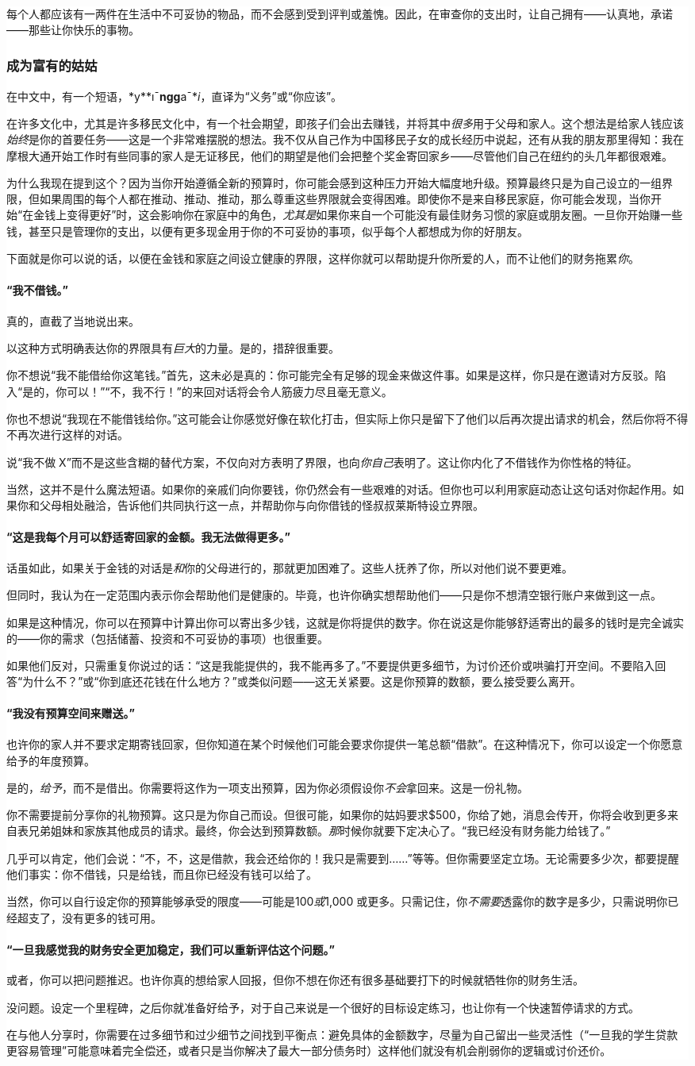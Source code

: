 每个人都应该有一两件在生活中不可妥协的物品，而不会感到受到评判或羞愧。因此，在审查你的支出时，让自己拥有——认真地，承诺——那些让你快乐的事物。

### 成为富有的姑姑

在中文中，有一个短语，*y**ı¯**ngg**a¯**i*，直译为“义务”或“你应该”。

在许多文化中，尤其是许多移民文化中，有一个社会期望，即孩子们会出去赚钱，并将其中*很多*用于父母和家人。这个想法是给家人钱应该*始终*是你的首要任务——这是一个非常难摆脱的想法。我不仅从自己作为中国移民子女的成长经历中说起，还有从我的朋友那里得知：我在摩根大通开始工作时有些同事的家人是无证移民，他们的期望是他们会把整个奖金寄回家乡——尽管他们自己在纽约的头几年都很艰难。

为什么我现在提到这个？因为当你开始遵循全新的预算时，你可能会感到这种压力开始大幅度地升级。预算最终只是为自己设立的一组界限，但如果周围的每个人都在推动、推动、推动，那么尊重这些界限就会变得困难。即使你不是来自移民家庭，你可能会发现，当你开始“在金钱上变得更好”时，这会影响你在家庭中的角色，*尤其是*如果你来自一个可能没有最佳财务习惯的家庭或朋友圈。一旦你开始赚一些钱，甚至只是管理你的支出，以便有更多现金用于你的不可妥协的事项，似乎每个人都想成为你的好朋友。

下面就是你可以说的话，以便在金钱和家庭之间设立健康的界限，这样你就可以帮助提升你所爱的人，而不让他们的财务拖累*你*。

#### “我不借钱。”

真的，直截了当地说出来。

以这种方式明确表达你的界限具有*巨大*的力量。是的，措辞很重要。

你不想说“我不能借给你这笔钱。”首先，这未必是真的：你可能完全有足够的现金来做这件事。如果是这样，你只是在邀请对方反驳。陷入“是的，你可以！”“不，我不行！”的来回对话将会令人筋疲力尽且毫无意义。

你也不想说“我现在不能借钱给你。”这可能会让你感觉好像在软化打击，但实际上你只是留下了他们以后再次提出请求的机会，然后你将不得不再次进行这样的对话。

说“我不做 X”而不是这些含糊的替代方案，不仅向对方表明了界限，也向*你自己*表明了。这让你内化了不借钱作为你性格的特征。

当然，这并不是什么魔法短语。如果你的亲戚们向你要钱，你仍然会有一些艰难的对话。但你也可以利用家庭动态让这句话对你起作用。如果你和父母相处融洽，告诉他们共同执行这一点，并帮助你与向你借钱的怪叔叔莱斯特设立界限。

#### “这是我每个月可以舒适寄回家的金额。我无法做得更多。”

话虽如此，如果关于金钱的对话是*和*你的父母进行的，那就更加困难了。这些人抚养了你，所以对他们说不要更难。

但同时，我认为在一定范围内表示你会帮助他们是健康的。毕竟，也许你确实想帮助他们——只是你不想清空银行账户来做到这一点。

如果是这种情况，你可以在预算中计算出你可以寄出多少钱，这就是你将提供的数字。你在说这是你能够舒适寄出的最多的钱时是完全诚实的——你的需求（包括储蓄、投资和不可妥协的事项）也很重要。

如果他们反对，只需重复你说过的话：“这是我能提供的，我不能再多了。”不要提供更多细节，为讨价还价或哄骗打开空间。不要陷入回答“为什么不？”或“你到底还花钱在什么地方？”或类似问题——这无关紧要。这是你预算的数额，要么接受要么离开。

#### “我没有预算空间来赠送。”

也许你的家人并不要求定期寄钱回家，但你知道在某个时候他们可能会要求你提供一笔总额“借款”。在这种情况下，你可以设定一个你愿意给予的年度预算。

是的，*给予*，而不是借出。你需要将这作为一项支出预算，因为你必须假设你*不会*拿回来。这是一份礼物。

你不需要提前分享你的礼物预算。这只是为你自己而设。但很可能，如果你的姑妈要求$500，你给了她，消息会传开，你将会收到更多来自表兄弟姐妹和家族其他成员的请求。最终，你会达到预算数额。*那*时候你就要下定决心了。“我已经没有财务能力给钱了。”

几乎可以肯定，他们会说：“不，不，这是借款，我会还给你的！我只是需要到……”等等。但你需要坚定立场。无论需要多少次，都要提醒他们事实：你不借钱，只是给钱，而且你已经没有钱可以给了。

当然，你可以自行设定你的预算能够承受的限度——可能是$100 或$1,000 或更多。只需记住，你*不需要*透露你的数字是多少，只需说明你已经超支了，没有更多的钱可用。

#### “一旦我感觉我的财务安全更加稳定，我们可以重新评估这个问题。”

或者，你可以把问题推迟。也许你真的想给家人回报，但你不想在你还有很多基础要打下的时候就牺牲你的财务生活。

没问题。设定一个里程碑，之后你就准备好给予，对于自己来说是一个很好的目标设定练习，也让你有一个快速暂停请求的方式。

在与他人分享时，你需要在过多细节和过少细节之间找到平衡点：避免具体的金额数字，尽量为自己留出一些灵活性（“一旦我的学生贷款更容易管理”可能意味着完全偿还，或者只是当你解决了最大一部分债务时）这样他们就没有机会削弱你的逻辑或讨价还价。
